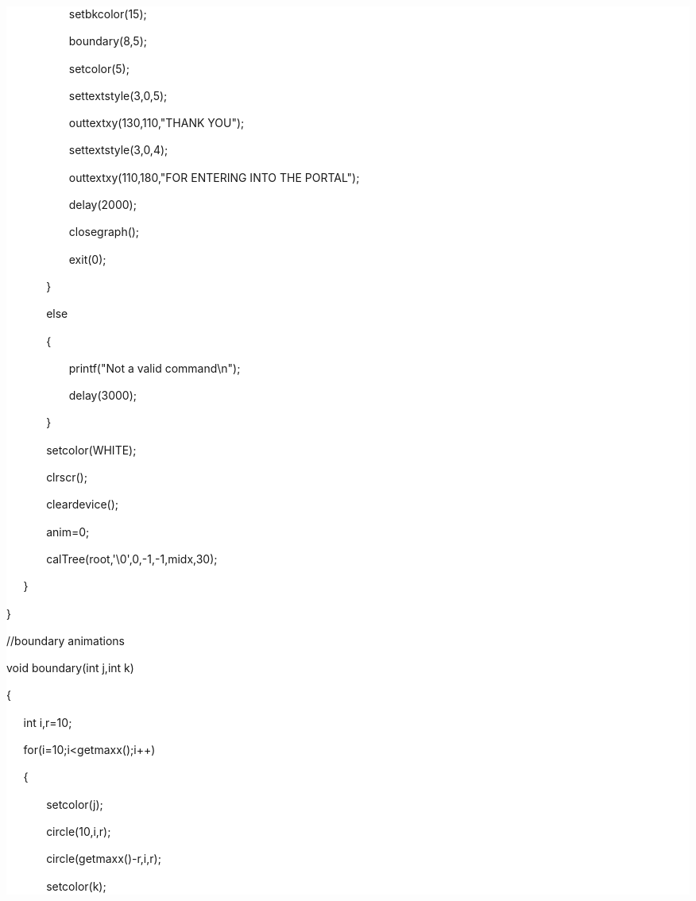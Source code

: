 `			`setbkcolor(15);

`			`boundary(8,5);

`			`setcolor(5);

`			`settextstyle(3,0,5);

`			`outtextxy(130,110,"THANK YOU");

`			`settextstyle(3,0,4);

`			`outtextxy(110,180,"FOR ENTERING INTO THE PORTAL");

`			`delay(2000);

`			`closegraph();

`			`exit(0);

`		`}

`		`else

`		`{

`			`printf("Not a valid command\n");

`			`delay(3000);

`		`}

`		`setcolor(WHITE);

`		`clrscr();

`		`cleardevice();

`		`anim=0;

`		`calTree(root,'\0',0,-1,-1,midx,30);

`	`}

}

//boundary animations

void boundary(int j,int k)

{

`	`int i,r=10;

`	`for(i=10;i<getmaxx();i++)

`	`{

`		`setcolor(j);

`		`circle(10,i,r);

`		`circle(getmaxx()-r,i,r);

`		`setcolor(k);
